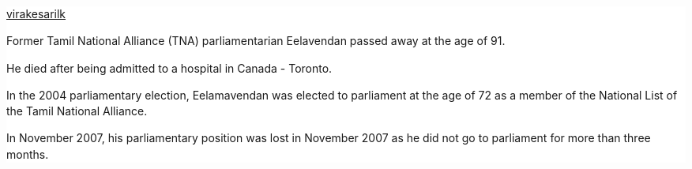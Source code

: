 [virakesarilk](https://www.virakesari.lk/article/182238)

Former Tamil National Alliance (TNA) parliamentarian Eelavendan passed away at the age of 91.

He died after being admitted to a hospital in Canada - Toronto.

In the 2004 parliamentary election, Eelamavendan was elected to parliament at the age of 72 as a member of the National List of the Tamil National Alliance.

In November 2007, his parliamentary position was lost in November 2007 as he did not go to parliament for more than three months.

